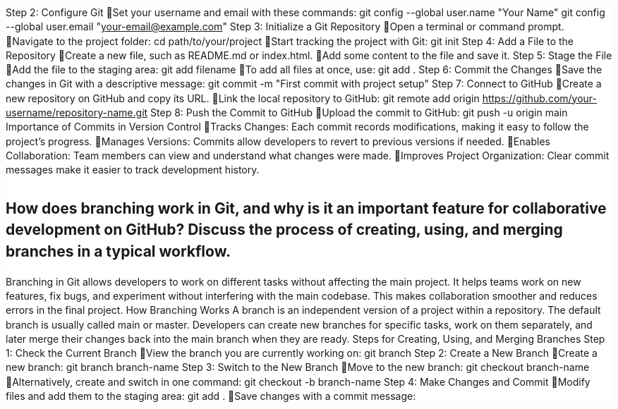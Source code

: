 Step 2: Configure Git
Set your username and email with these commands:
git config --global user.name "Your Name"
git config --global user.email "your-email@example.com"
Step 3: Initialize a Git Repository
Open a terminal or command prompt.
Navigate to the project folder:
cd path/to/your/project
Start tracking the project with Git:
git init
Step 4: Add a File to the Repository
Create a new file, such as README.md or index.html.
Add some content to the file and save it.
Step 5: Stage the File
Add the file to the staging area:
git add filename
To add all files at once, use:
git add .
Step 6: Commit the Changes
Save the changes in Git with a descriptive message:
git commit -m "First commit with project setup"
Step 7: Connect to GitHub
Create a new repository on GitHub and copy its URL.
Link the local repository to GitHub:
git remote add origin https://github.com/your-username/repository-name.git
Step 8: Push the Commit to GitHub
Upload the commit to GitHub:
git push -u origin main
Importance of Commits in Version Control
Tracks Changes: Each commit records modifications, making it easy to follow the project’s progress.
Manages Versions: Commits allow developers to revert to previous versions if needed.
Enables Collaboration: Team members can view and understand what changes were made.
Improves Project Organization: Clear commit messages make it easier to track development history.


## How does branching work in Git, and why is it an important feature for collaborative development on GitHub? Discuss the process of creating, using, and merging branches in a typical workflow.
Branching in Git allows developers to work on different tasks without affecting the main project. It helps teams work on new features, fix bugs, and experiment without interfering with the main codebase. This makes collaboration smoother and reduces errors in the final project.
How Branching Works
A branch is an independent version of a project within a repository. The default branch is usually called main or master. Developers can create new branches for specific tasks, work on them separately, and later merge their changes back into the main branch when they are ready.
Steps for Creating, Using, and Merging Branches
Step 1: Check the Current Branch
View the branch you are currently working on:
git branch
Step 2: Create a New Branch
Create a new branch:
git branch branch-name
Step 3: Switch to the New Branch
Move to the new branch:
git checkout branch-name
Alternatively, create and switch in one command:
git checkout -b branch-name
Step 4: Make Changes and Commit
Modify files and add them to the staging area:
git add .
Save changes with a commit message: